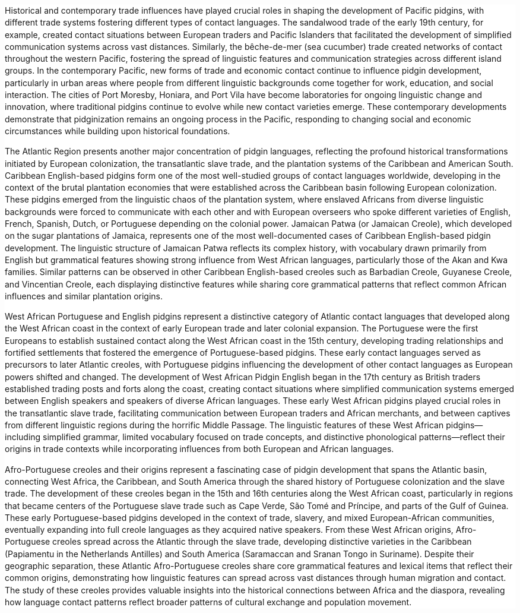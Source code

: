 Historical and contemporary trade influences have played crucial roles in shaping the development of Pacific pidgins, with different trade systems fostering different types of contact languages. The sandalwood trade of the early 19th century, for example, created contact situations between European traders and Pacific Islanders that facilitated the development of simplified communication systems across vast distances. Similarly, the bêche-de-mer (sea cucumber) trade created networks of contact throughout the western Pacific, fostering the spread of linguistic features and communication strategies across different island groups. In the contemporary Pacific, new forms of trade and economic contact continue to influence pidgin development, particularly in urban areas where people from different linguistic backgrounds come together for work, education, and social interaction. The cities of Port Moresby, Honiara, and Port Vila have become laboratories for ongoing linguistic change and innovation, where traditional pidgins continue to evolve while new contact varieties emerge. These contemporary developments demonstrate that pidginization remains an ongoing process in the Pacific, responding to changing social and economic circumstances while building upon historical foundations.

The Atlantic Region presents another major concentration of pidgin languages, reflecting the profound historical transformations initiated by European colonization, the transatlantic slave trade, and the plantation systems of the Caribbean and American South. Caribbean English-based pidgins form one of the most well-studied groups of contact languages worldwide, developing in the context of the brutal plantation economies that were established across the Caribbean basin following European colonization. These pidgins emerged from the linguistic chaos of the plantation system, where enslaved Africans from diverse linguistic backgrounds were forced to communicate with each other and with European overseers who spoke different varieties of English, French, Spanish, Dutch, or Portuguese depending on the colonial power. Jamaican Patwa (or Jamaican Creole), which developed on the sugar plantations of Jamaica, represents one of the most well-documented cases of Caribbean English-based pidgin development. The linguistic structure of Jamaican Patwa reflects its complex history, with vocabulary drawn primarily from English but grammatical features showing strong influence from West African languages, particularly those of the Akan and Kwa families. Similar patterns can be observed in other Caribbean English-based creoles such as Barbadian Creole, Guyanese Creole, and Vincentian Creole, each displaying distinctive features while sharing core grammatical patterns that reflect common African influences and similar plantation origins.

West African Portuguese and English pidgins represent a distinctive category of Atlantic contact languages that developed along the West African coast in the context of early European trade and later colonial expansion. The Portuguese were the first Europeans to establish sustained contact along the West African coast in the 15th century, developing trading relationships and fortified settlements that fostered the emergence of Portuguese-based pidgins. These early contact languages served as precursors to later Atlantic creoles, with Portuguese pidgins influencing the development of other contact languages as European powers shifted and changed. The development of West African Pidgin English began in the 17th century as British traders established trading posts and forts along the coast, creating contact situations where simplified communication systems emerged between English speakers and speakers of diverse African languages. These early West African pidgins played crucial roles in the transatlantic slave trade, facilitating communication between European traders and African merchants, and between captives from different linguistic regions during the horrific Middle Passage. The linguistic features of these West African pidgins—including simplified grammar, limited vocabulary focused on trade concepts, and distinctive phonological patterns—reflect their origins in trade contexts while incorporating influences from both European and African languages.

Afro-Portuguese creoles and their origins represent a fascinating case of pidgin development that spans the Atlantic basin, connecting West Africa, the Caribbean, and South America through the shared history of Portuguese colonization and the slave trade. The development of these creoles began in the 15th and 16th centuries along the West African coast, particularly in regions that became centers of the Portuguese slave trade such as Cape Verde, São Tomé and Príncipe, and parts of the Gulf of Guinea. These early Portuguese-based pidgins developed in the context of trade, slavery, and mixed European-African communities, eventually expanding into full creole languages as they acquired native speakers. From these West African origins, Afro-Portuguese creoles spread across the Atlantic through the slave trade, developing distinctive varieties in the Caribbean (Papiamentu in the Netherlands Antilles) and South America (Saramaccan and Sranan Tongo in Suriname). Despite their geographic separation, these Atlantic Afro-Portuguese creoles share core grammatical features and lexical items that reflect their common origins, demonstrating how linguistic features can spread across vast distances through human migration and contact. The study of these creoles provides valuable insights into the historical connections between Africa and the diaspora, revealing how language contact patterns reflect broader patterns of cultural exchange and population movement.
